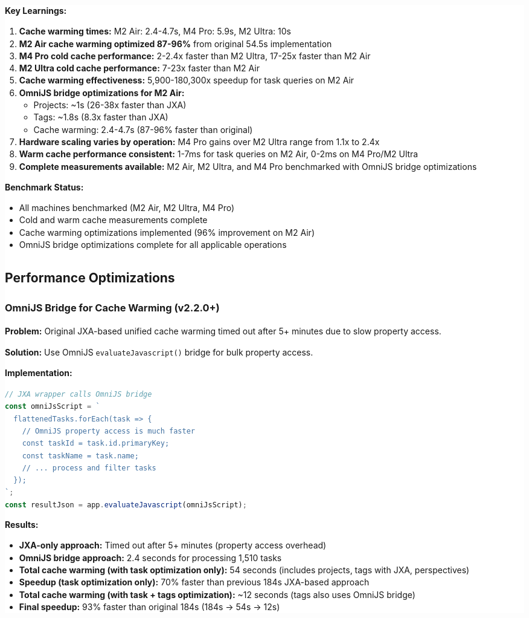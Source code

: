 **Key Learnings:**
1. **Cache warming times:** M2 Air: 2.4-4.7s, M4 Pro: 5.9s, M2 Ultra: 10s
2. **M2 Air cache warming optimized 87-96%** from original 54.5s implementation
3. **M4 Pro cold cache performance:** 2-2.4x faster than M2 Ultra, 17-25x faster than M2 Air
4. **M2 Ultra cold cache performance:** 7-23x faster than M2 Air
5. **Cache warming effectiveness:** 5,900-180,300x speedup for task queries on M2 Air
6. **OmniJS bridge optimizations for M2 Air:**
   - Projects: ~1s (26-38x faster than JXA)
   - Tags: ~1.8s (8.3x faster than JXA)
   - Cache warming: 2.4-4.7s (87-96% faster than original)
7. **Hardware scaling varies by operation:** M4 Pro gains over M2 Ultra range from 1.1x to 2.4x
8. **Warm cache performance consistent:** 1-7ms for task queries on M2 Air, 0-2ms on M4 Pro/M2 Ultra
9. **Complete measurements available:** M2 Air, M2 Ultra, and M4 Pro benchmarked with OmniJS bridge optimizations

**Benchmark Status:**
- All machines benchmarked (M2 Air, M2 Ultra, M4 Pro)
- Cold and warm cache measurements complete
- Cache warming optimizations implemented (96% improvement on M2 Air)
- OmniJS bridge optimizations complete for all applicable operations

## Performance Optimizations

### OmniJS Bridge for Cache Warming (v2.2.0+)

**Problem:** Original JXA-based unified cache warming timed out after 5+ minutes due to slow property access.

**Solution:** Use OmniJS `evaluateJavascript()` bridge for bulk property access.

**Implementation:**
```typescript
// JXA wrapper calls OmniJS bridge
const omniJsScript = `
  flattenedTasks.forEach(task => {
    // OmniJS property access is much faster
    const taskId = task.id.primaryKey;
    const taskName = task.name;
    // ... process and filter tasks
  });
`;
const resultJson = app.evaluateJavascript(omniJsScript);
```

**Results:**
- **JXA-only approach:** Timed out after 5+ minutes (property access overhead)
- **OmniJS bridge approach:** 2.4 seconds for processing 1,510 tasks
- **Total cache warming (with task optimization only):** 54 seconds (includes projects, tags with JXA, perspectives)
- **Speedup (task optimization only):** 70% faster than previous 184s JXA-based approach
- **Total cache warming (with task + tags optimization):** ~12 seconds (tags also uses OmniJS bridge)
- **Final speedup:** 93% faster than original 184s (184s → 54s → 12s)
